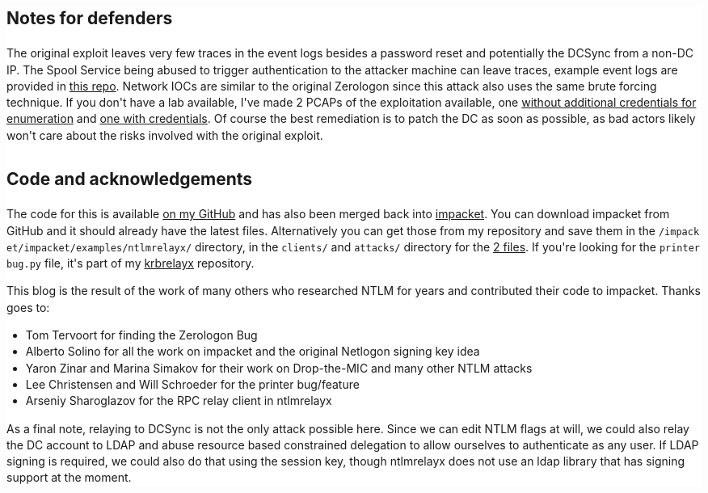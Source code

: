## Notes for defenders
The original exploit leaves very few traces in the event logs besides a password reset and potentially the DCSync from a non-DC IP. The Spool Service being abused to trigger authentication to the attacker machine can leave traces, example event logs are provided in [this repo](https://github.com/sbousseaden/EVTX-ATTACK-SAMPLES/tree/master/Lateral%20Movement). Network IOCs are similar to the original Zerologon since this attack also uses the same brute forcing technique. If you don't have a lab available, I've made 2 PCAPs of the exploitation available, one [without additional credentials for enumeration](/assets/raw/zerologon_relay_nosmb.pcapng) and [one with credentials](/assets/raw/zerologon_relay_withsmb.pcapng). Of course the best remediation is to patch the DC as soon as possible, as bad actors likely won't care about the risks involved with the original exploit.

## Code and acknowledgements
The code for this is available [on my GitHub](https://github.com/dirkjanm/CVE-2020-1472/tree/master/relaying) and has also been merged back into [impacket](https://github.com/SecureAuthCorp/impacket). You can download impacket from GitHub and it should already have the latest files. Alternatively you can get those from my repository and save them in the `/impacket/impacket/examples/ntlmrelayx/` directory, in the `clients/` and `attacks/` directory for the [2 files](https://github.com/dirkjanm/CVE-2020-1472/tree/master/relaying). If you're looking for the `printerbug.py` file, it's part of my [krbrelayx](https://github.com/dirkjanm/krbrelayx) repository.

This blog is the result of the work of many others who researched NTLM for years and contributed their code to impacket. Thanks goes to:

* Tom Tervoort for finding the Zerologon Bug
* Alberto Solino for all the work on impacket and the original Netlogon signing key idea
* Yaron Zinar and Marina Simakov for their work on Drop-the-MIC and many other NTLM attacks
* Lee Christensen and Will Schroeder for the printer bug/feature
* Arseniy Sharoglazov for the RPC relay client in ntlmrelayx

As a final note, relaying to DCSync is not the only attack possible here. Since we can edit NTLM flags at will, we could also relay the DC account to LDAP and abuse resource based constrained delegation to allow ourselves to authenticate as any user. If LDAP signing is required, we could also do that using the session key, though ntlmrelayx does not use an ldap library that has signing support at the moment.
